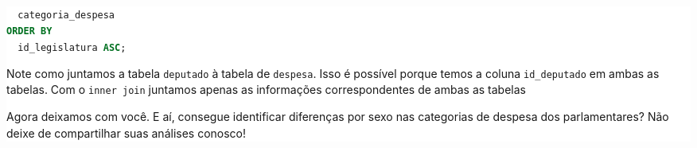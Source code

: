 ```sql
  categoria_despesa
ORDER BY
  id_legislatura ASC;
```

Note como juntamos a tabela `deputado` à tabela de `despesa`. Isso é possível porque temos a coluna `id_deputado` em ambas as tabelas. Com o `inner join` juntamos apenas as informações correspondentes de ambas as tabelas

Agora deixamos com você. E aí, consegue identificar diferenças por sexo nas categorias de despesa dos parlamentares? Não deixe de compartilhar suas análises conosco!
